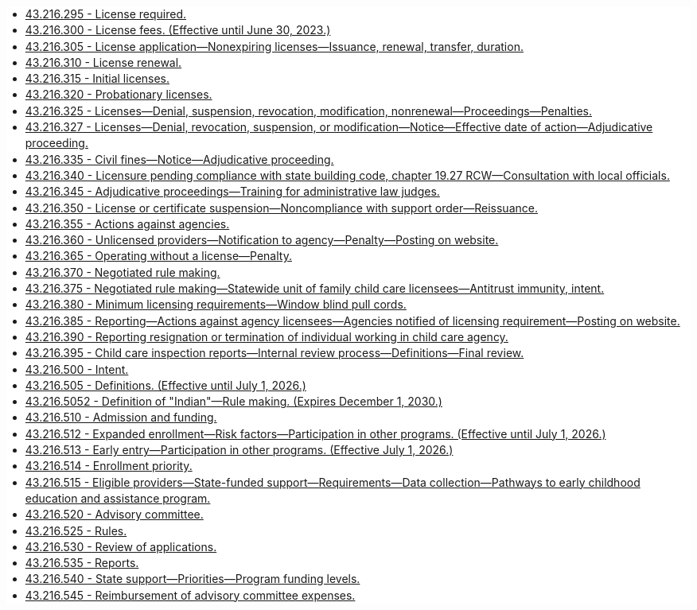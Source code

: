 * [43.216.295 - License required.](#43216295---license-required)
* [43.216.300 - License fees. (Effective until June 30, 2023.)](#43216300---license-fees-effective-until-june-30-2023)
* [43.216.305 - License application—Nonexpiring licenses—Issuance, renewal, transfer, duration.](#43216305---license-applicationnonexpiring-licensesissuance-renewal-transfer-duration)
* [43.216.310 - License renewal.](#43216310---license-renewal)
* [43.216.315 - Initial licenses.](#43216315---initial-licenses)
* [43.216.320 - Probationary licenses.](#43216320---probationary-licenses)
* [43.216.325 - Licenses—Denial, suspension, revocation, modification, nonrenewal—Proceedings—Penalties.](#43216325---licensesdenial-suspension-revocation-modification-nonrenewalproceedingspenalties)
* [43.216.327 - Licenses—Denial, revocation, suspension, or modification—Notice—Effective date of action—Adjudicative proceeding.](#43216327---licensesdenial-revocation-suspension-or-modificationnoticeeffective-date-of-actionadjudicative-proceeding)
* [43.216.335 - Civil fines—Notice—Adjudicative proceeding.](#43216335---civil-finesnoticeadjudicative-proceeding)
* [43.216.340 - Licensure pending compliance with state building code, chapter  19.27 RCW—Consultation with local officials.](#43216340---licensure-pending-compliance-with-state-building-code-chapter--1927-rcwconsultation-with-local-officials)
* [43.216.345 - Adjudicative proceedings—Training for administrative law judges.](#43216345---adjudicative-proceedingstraining-for-administrative-law-judges)
* [43.216.350 - License or certificate suspension—Noncompliance with support order—Reissuance.](#43216350---license-or-certificate-suspensionnoncompliance-with-support-orderreissuance)
* [43.216.355 - Actions against agencies.](#43216355---actions-against-agencies)
* [43.216.360 - Unlicensed providers—Notification to agency—Penalty—Posting on website.](#43216360---unlicensed-providersnotification-to-agencypenaltyposting-on-website)
* [43.216.365 - Operating without a license—Penalty.](#43216365---operating-without-a-licensepenalty)
* [43.216.370 - Negotiated rule making.](#43216370---negotiated-rule-making)
* [43.216.375 - Negotiated rule making—Statewide unit of family child care licensees—Antitrust immunity, intent.](#43216375---negotiated-rule-makingstatewide-unit-of-family-child-care-licenseesantitrust-immunity-intent)
* [43.216.380 - Minimum licensing requirements—Window blind pull cords.](#43216380---minimum-licensing-requirementswindow-blind-pull-cords)
* [43.216.385 - Reporting—Actions against agency licensees—Agencies notified of licensing requirement—Posting on website.](#43216385---reportingactions-against-agency-licenseesagencies-notified-of-licensing-requirementposting-on-website)
* [43.216.390 - Reporting resignation or termination of individual working in child care agency.](#43216390---reporting-resignation-or-termination-of-individual-working-in-child-care-agency)
* [43.216.395 - Child care inspection reports—Internal review process—Definitions—Final review.](#43216395---child-care-inspection-reportsinternal-review-processdefinitionsfinal-review)
* [43.216.500 - Intent.](#43216500---intent)
* [43.216.505 - Definitions. (Effective until July 1, 2026.)](#43216505---definitions-effective-until-july-1-2026)
* [43.216.5052 - Definition of "Indian"—Rule making. (Expires December 1, 2030.)](#432165052---definition-of-indianrule-making-expires-december-1-2030)
* [43.216.510 - Admission and funding.](#43216510---admission-and-funding)
* [43.216.512 - Expanded enrollment—Risk factors—Participation in other programs. (Effective until July 1, 2026.)](#43216512---expanded-enrollmentrisk-factorsparticipation-in-other-programs-effective-until-july-1-2026)
* [43.216.513 - Early entry—Participation in other programs. (Effective July 1, 2026.)](#43216513---early-entryparticipation-in-other-programs-effective-july-1-2026)
* [43.216.514 - Enrollment priority.](#43216514---enrollment-priority)
* [43.216.515 - Eligible providers—State-funded support—Requirements—Data collection—Pathways to early childhood education and assistance program.](#43216515---eligible-providersstate-funded-supportrequirementsdata-collectionpathways-to-early-childhood-education-and-assistance-program)
* [43.216.520 - Advisory committee.](#43216520---advisory-committee)
* [43.216.525 - Rules.](#43216525---rules)
* [43.216.530 - Review of applications.](#43216530---review-of-applications)
* [43.216.535 - Reports.](#43216535---reports)
* [43.216.540 - State support—Priorities—Program funding levels.](#43216540---state-supportprioritiesprogram-funding-levels)
* [43.216.545 - Reimbursement of advisory committee expenses.](#43216545---reimbursement-of-advisory-committee-expenses)